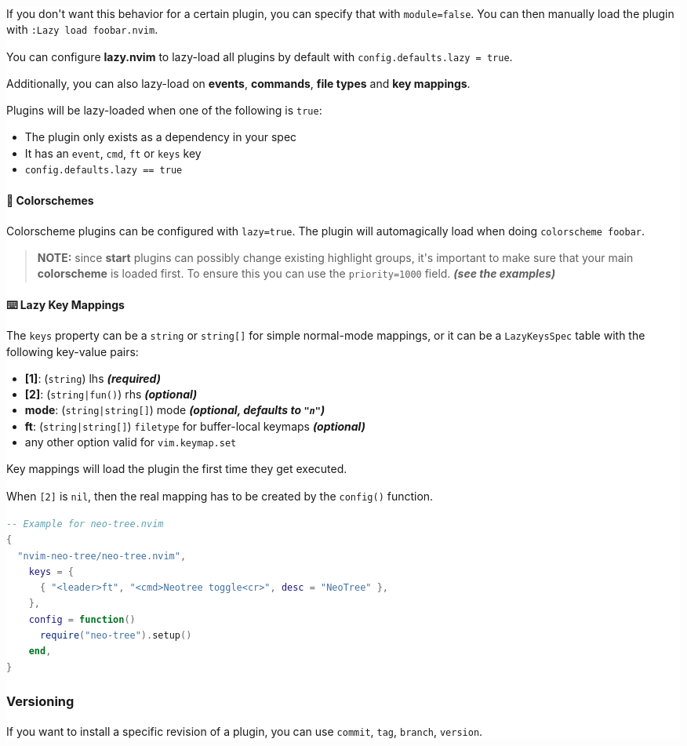 If you don't want this behavior for a certain plugin, you can specify that with `module=false`.
You can then manually load the plugin with `:Lazy load foobar.nvim`.

You can configure **lazy.nvim** to lazy-load all plugins by default with `config.defaults.lazy = true`.

Additionally, you can also lazy-load on **events**, **commands**,
**file types** and **key mappings**.

Plugins will be lazy-loaded when one of the following is `true`:

- The plugin only exists as a dependency in your spec
- It has an `event`, `cmd`, `ft` or `keys` key
- `config.defaults.lazy == true`

#### 🌈 Colorschemes

Colorscheme plugins can be configured with `lazy=true`. The plugin will automagically load
when doing `colorscheme foobar`.

> **NOTE:** since **start** plugins can possibly change existing highlight groups,
> it's important to make sure that your main **colorscheme** is loaded first.
> To ensure this you can use the `priority=1000` field. **_(see the examples)_**

#### ⌨️ Lazy Key Mappings

The `keys` property can be a `string` or `string[]` for simple normal-mode mappings, or it
can be a `LazyKeysSpec` table with the following key-value pairs:

- **[1]**: (`string`) lhs **_(required)_**
- **[2]**: (`string|fun()`) rhs **_(optional)_**
- **mode**: (`string|string[]`) mode **_(optional, defaults to `"n"`)_**
- **ft**: (`string|string[]`) `filetype` for buffer-local keymaps **_(optional)_**
- any other option valid for `vim.keymap.set`

Key mappings will load the plugin the first time they get executed.

When `[2]` is `nil`, then the real mapping has to be created by the `config()` function.

```lua
-- Example for neo-tree.nvim
{
  "nvim-neo-tree/neo-tree.nvim",
    keys = {
      { "<leader>ft", "<cmd>Neotree toggle<cr>", desc = "NeoTree" },
    },
    config = function()
      require("neo-tree").setup()
    end,
}
```

### Versioning

If you want to install a specific revision of a plugin, you can use `commit`,
`tag`, `branch`, `version`.
